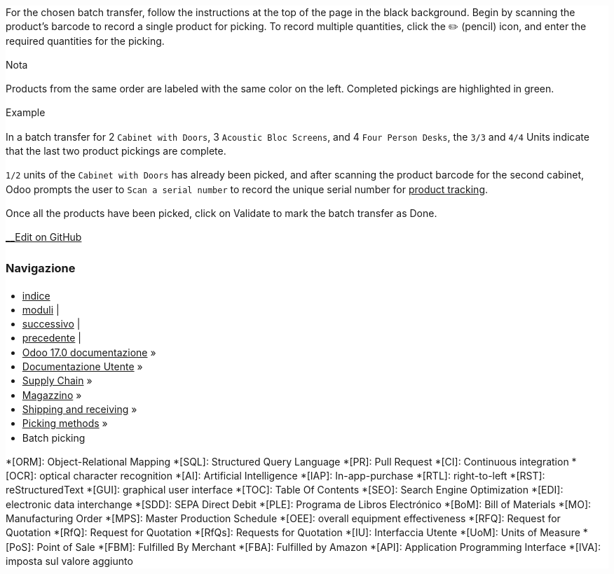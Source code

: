 For the chosen batch transfer, follow the instructions at the top of the page in the black background. Begin by scanning the product’s barcode to record a single product for picking. To record multiple quantities, click the ✏️ (pencil) icon, and enter the required quantities for the picking.

Nota

Products from the same order are labeled with the same color on the left. Completed pickings are highlighted in green.

Example

In a batch transfer for 2 `Cabinet with Doors`, 3 `Acoustic Bloc Screens`, and 4 `Four Person Desks`, the `3/3` and `4/4` Units indicate that the last two product pickings are complete.

`1/2` units of the `Cabinet with Doors` has already been picked, and after scanning the product barcode for the second cabinet, Odoo prompts the user to `Scan a serial number` to record the unique serial number for [product tracking](../../product_management/product_tracking/serial_numbers.html#inventory-product-management-configure-lots).

Once all the products have been picked, click on Validate to mark the batch transfer as Done.

[ __Edit on GitHub](https://github.com/odoo/documentation/edit/17.0/content/applications/inventory_and_mrp/inventory/shipping_receiving/picking_methods/batch.rst)

### Navigazione

  * [indice](../../../../../genindex.html "Indice generale")
  * [moduli](../../../../../py-modindex.html "Indice del modulo Python") |
  * [successivo](cluster.html "Cluster picking") |
  * [precedente](../picking_methods.html "Picking methods") |
  * [Odoo 17.0 documentazione](../../../../../index-2.html) »
  * [Documentazione Utente](../../../../../applications.html) »
  * [Supply Chain](../../../../inventory_and_mrp.html) »
  * [Magazzino](../../../inventory.html) »
  * [Shipping and receiving](../../shipping_receiving.html) »
  * [Picking methods](../picking_methods.html) »
  * Batch picking


  *[ORM]: Object-Relational Mapping
  *[SQL]: Structured Query Language
  *[PR]: Pull Request
  *[CI]: Continuous integration
  *[OCR]: optical character recognition
  *[AI]: Artificial Intelligence
  *[IAP]: In-app-purchase
  *[RTL]: right-to-left
  *[RST]: reStructuredText
  *[GUI]: graphical user interface
  *[TOC]: Table Of Contents
  *[SEO]: Search Engine Optimization
  *[EDI]: electronic data interchange
  *[SDD]: SEPA Direct Debit
  *[PLE]: Programa de Libros Electrónico
  *[BoM]: Bill of Materials
  *[MO]: Manufacturing Order
  *[MPS]: Master Production Schedule
  *[OEE]: overall equipment effectiveness
  *[RFQ]: Request for Quotation
  *[RfQ]: Request for Quotation
  *[RfQs]: Requests for Quotation
  *[IU]: Interfaccia Utente
  *[UoM]: Units of Measure
  *[PoS]: Point of Sale
  *[FBM]: Fulfilled By Merchant
  *[FBA]: Fulfilled by Amazon
  *[API]: Application Programming Interface
  *[IVA]: imposta sul valore aggiunto